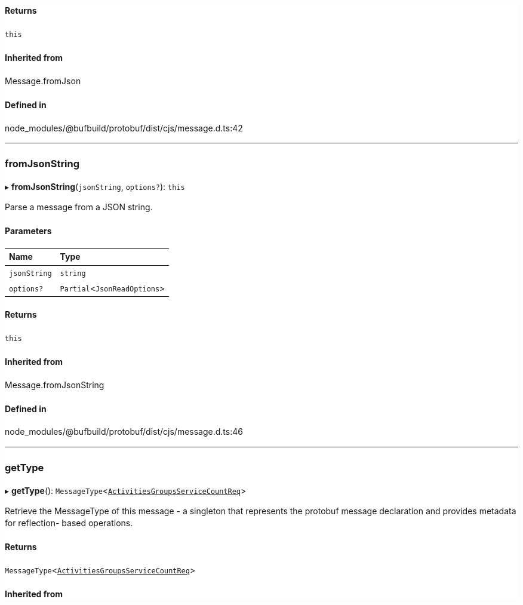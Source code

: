#### Returns

`this`

#### Inherited from

Message.fromJson

#### Defined in

node_modules/@bufbuild/protobuf/dist/cjs/message.d.ts:42

___

### fromJsonString

▸ **fromJsonString**(`jsonString`, `options?`): `this`

Parse a message from a JSON string.

#### Parameters

| Name | Type |
| :------ | :------ |
| `jsonString` | `string` |
| `options?` | `Partial`\<`JsonReadOptions`\> |

#### Returns

`this`

#### Inherited from

Message.fromJsonString

#### Defined in

node_modules/@bufbuild/protobuf/dist/cjs/message.d.ts:46

___

### getType

▸ **getType**(): `MessageType`\<[`ActivitiesGroupsServiceCountReq`](ActivitiesGroupsServiceCountReq.md)\>

Retrieve the MessageType of this message - a singleton that represents
the protobuf message declaration and provides metadata for reflection-
based operations.

#### Returns

`MessageType`\<[`ActivitiesGroupsServiceCountReq`](ActivitiesGroupsServiceCountReq.md)\>

#### Inherited from
